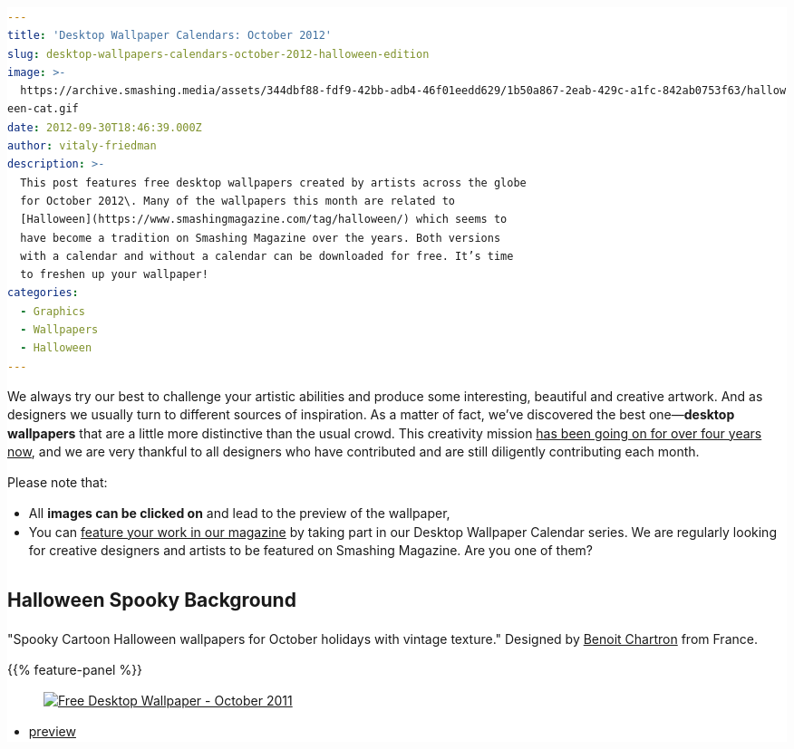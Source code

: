 ```yaml
---
title: 'Desktop Wallpaper Calendars: October 2012'
slug: desktop-wallpapers-calendars-october-2012-halloween-edition
image: >-
  https://archive.smashing.media/assets/344dbf88-fdf9-42bb-adb4-46f01eedd629/1b50a867-2eab-429c-a1fc-842ab0753f63/halloween-cat.gif
date: 2012-09-30T18:46:39.000Z
author: vitaly-friedman
description: >-
  This post features free desktop wallpapers created by artists across the globe
  for October 2012\. Many of the wallpapers this month are related to
  [Halloween](https://www.smashingmagazine.com/tag/halloween/) which seems to
  have become a tradition on Smashing Magazine over the years. Both versions
  with a calendar and without a calendar can be downloaded for free. It’s time
  to freshen up your wallpaper!
categories:
  - Graphics
  - Wallpapers
  - Halloween
---
```

We always try our best to challenge your artistic abilities and produce some interesting, beautiful and creative artwork. And as designers we usually turn to different sources of inspiration. As a matter of fact, we’ve discovered the best one—<strong>desktop wallpapers</strong> that are a little more distinctive than the usual crowd. This creativity mission <a href="https://www.smashingmagazine.com/tag/wallpapers/">has been going on for over four years now</a>, and we are very thankful to all designers who have contributed and are still diligently contributing each month.

Please note that:

*   All **images can be clicked on** and lead to the preview of the wallpaper,
*   You can [feature your work in our magazine](https://www.smashingmagazine.com/2008/03/19/desktop-wallpaper-calendar-join-in/) by taking part in our Desktop Wallpaper Calendar series. We are regularly looking for creative designers and artists to be featured on Smashing Magazine. Are you one of them?

## Halloween Spooky Background

"Spooky Cartoon Halloween wallpapers for October holidays with vintage texture." Designed by <a href="https://www.istockphoto.com/search/portfolio/488425">Benoit Chartron</a> from France.

{{% feature-panel %}}

<figure><a href="https://archive.smashing.media/assets/344dbf88-fdf9-42bb-adb4-46f01eedd629/9d34ec94-00dd-4bd9-8694-2a6b638ace24/halloween-spooky-96.jpg"><img loading="lazy" decoding="async" src="https://archive.smashing.media/assets/344dbf88-fdf9-42bb-adb4-46f01eedd629/a5f42683-b7a7-4513-b7e0-f96cdcbdb82d/halloween-spooky-96.jpg" alt="Free Desktop Wallpaper - October 2011" width="500" height="312" /></a></figure>

*   [preview](https://archive.smashing.media/assets/344dbf88-fdf9-42bb-adb4-46f01eedd629/9d34ec94-00dd-4bd9-8694-2a6b638ace24/halloween-spooky-96.jpg)